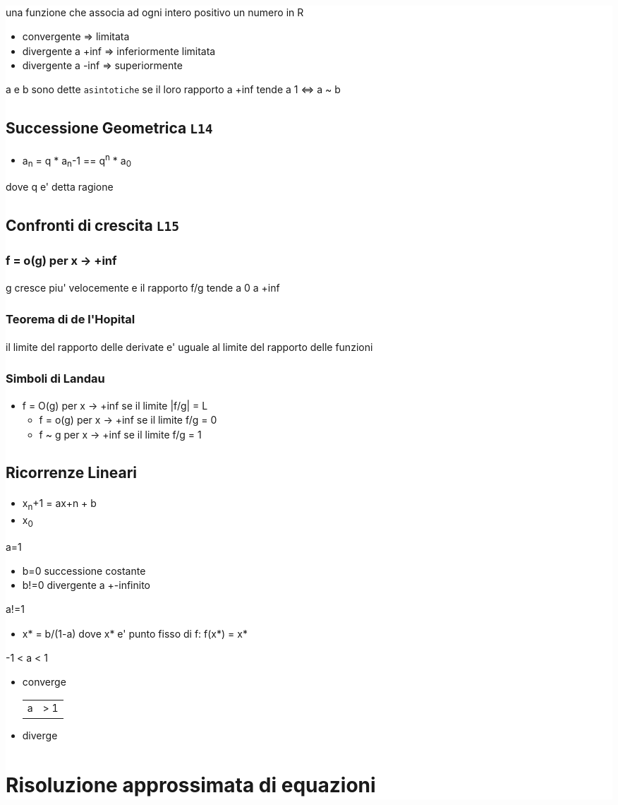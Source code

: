 una funzione che associa ad ogni intero positivo un numero in R

- convergente =\> limitata
- divergente a +inf =\> inferiormente limitata
- divergente a -inf =\> superiormente

a e b sono dette `asintotiche` se il loro rapporto a +inf tende a 1 \<=\> a ~ b

## Successione Geometrica `L14`

- a<sub>n</sub> = q \* a<sub>n</sub>-1 == q<sup>n</sup> \* a<sub>0</sub>

dove q e' detta ragione

## Confronti di crescita `L15`

### f = o(g) per x -\> +inf

g cresce piu' velocemente e il rapporto f/g tende a 0 a +inf

### Teorema di de l'Hopital

il limite del rapporto delle derivate e' uguale al limite del rapporto delle funzioni

### Simboli di Landau

- f = O(g) per x -\> +inf se il limite \|f/g\| = L
  - f = o(g) per x -\> +inf se il limite f/g = 0
  - f ~ g per x -\> +inf se il limite f/g = 1

## Ricorrenze Lineari

- x<sub>n</sub>+1 = ax+n + b
- x<sub>0</sub>

a=1

- b=0 successione costante
- b!=0 divergente a +-infinito

a!=1

- x\* = b/(1-a) dove x\* e' punto fisso di f: f(x\*) = x\*

-1 \< a \< 1

- converge

  |     |      |
  |-----|------|
  | a   | \> 1 |

- diverge

# Risoluzione approssimata di equazioni
